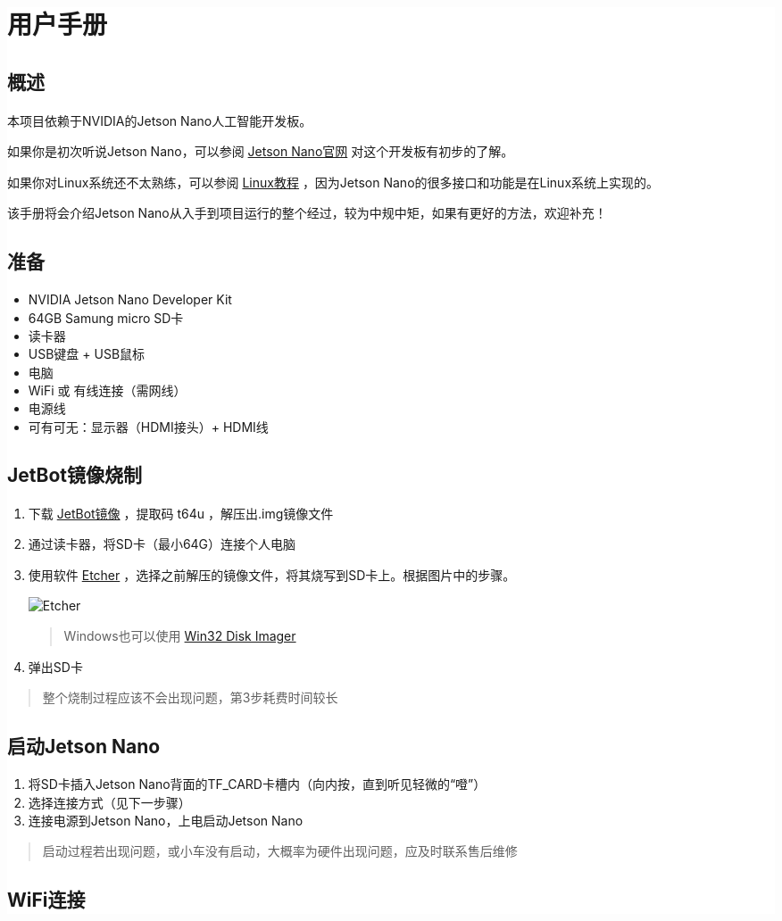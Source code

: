 # 用户手册

## 概述

本项目依赖于NVIDIA的Jetson Nano人工智能开发板。

如果你是初次听说Jetson Nano，可以参阅 [Jetson Nano官网](https://developer.nvidia.com/embedded/learn/get-started-jetson-nano-devkit) 对这个开发板有初步的了解。

如果你对Linux系统还不太熟练，可以参阅 [Linux教程](https://www.runoob.com/linux/linux-tutorial.html) ，因为Jetson Nano的很多接口和功能是在Linux系统上实现的。

该手册将会介绍Jetson Nano从入手到项目运行的整个经过，较为中规中矩，如果有更好的方法，欢迎补充！

## 准备

+ NVIDIA Jetson Nano Developer Kit
+ 64GB Samung micro SD卡
+ 读卡器
+ USB键盘 + USB鼠标
+ 电脑
+ WiFi 或 有线连接（需网线）
+ 电源线
+ 可有可无：显示器（HDMI接头）+ HDMI线 

## JetBot镜像烧制

1. 下载 [JetBot镜像](https://pan.baidu.com/share/init?surl=Kq3YpQeBLY6W1UTsM-yZuA) ，提取码 t64u ，解压出.img镜像文件

2. 通过读卡器，将SD卡（最小64G）连接个人电脑

3. 使用软件 [Etcher](https://www.balena.io/etcher/) ，选择之前解压的镜像文件，将其烧写到SD卡上。根据图片中的步骤。

   ![Etcher](https://www.waveshare.net/w/upload/a/a7/JetBot_AI_Kit_Manual_1.jpg)

   > Windows也可以使用 [Win32 Disk Imager](https://sourceforge.net/projects/win32diskimager/)

4. 弹出SD卡

> 整个烧制过程应该不会出现问题，第3步耗费时间较长

## 启动Jetson Nano

1. 将SD卡插入Jetson Nano背面的TF_CARD卡槽内（向内按，直到听见轻微的“噔”）
2. 选择连接方式（见下一步骤）
3. 连接电源到Jetson Nano，上电启动Jetson Nano

> 启动过程若出现问题，或小车没有启动，大概率为硬件出现问题，应及时联系售后维修

## WiFi连接
